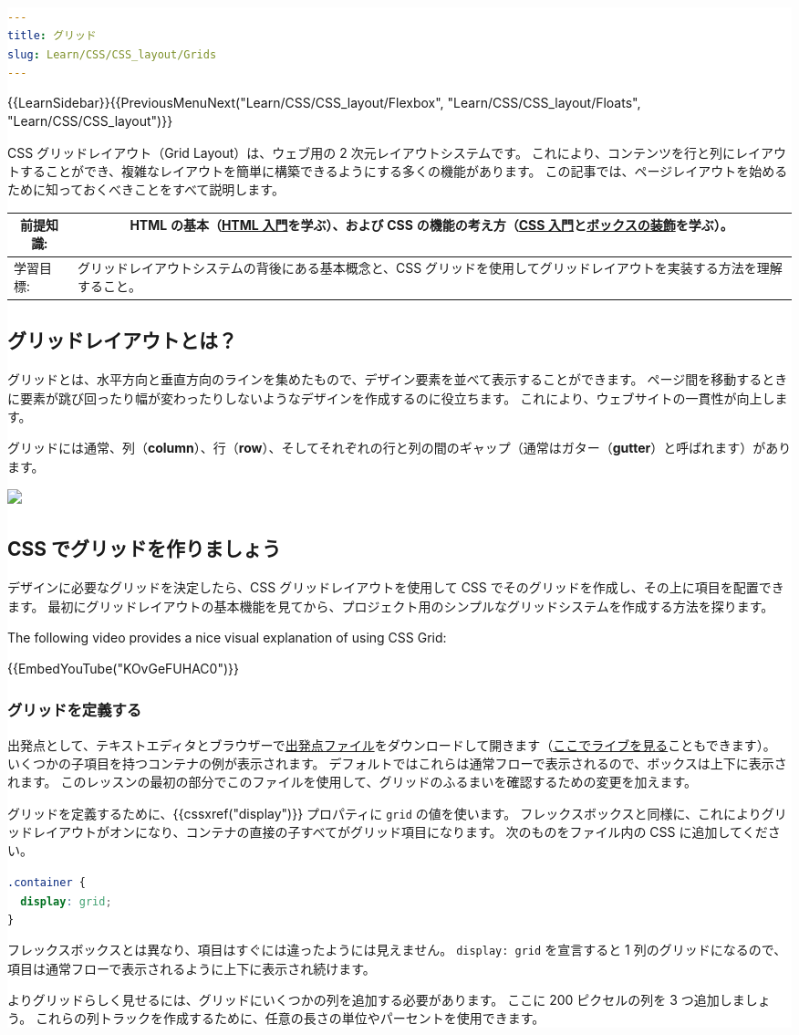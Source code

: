 ```yaml
---
title: グリッド
slug: Learn/CSS/CSS_layout/Grids
---
```


{{LearnSidebar}}{{PreviousMenuNext("Learn/CSS/CSS_layout/Flexbox", "Learn/CSS/CSS_layout/Floats", "Learn/CSS/CSS_layout")}}

CSS グリッドレイアウト（Grid Layout）は、ウェブ用の 2 次元レイアウトシステムです。 これにより、コンテンツを行と列にレイアウトすることができ、複雑なレイアウトを簡単に構築できるようにする多くの機能があります。 この記事では、ページレイアウトを始めるために知っておくべきことをすべて説明します。

| 前提知識: | HTML の基本（[HTML 入門](/ja/docs/Learn/HTML/Introduction_to_HTML)を学ぶ）、および CSS の機能の考え方（[CSS 入門](/ja/docs/Learn/CSS/Introduction_to_CSS)と[ボックスの装飾](/ja/docs/Learn/CSS/Styling_boxes)を学ぶ）。 |
| --------- | ----------------------------------------------------------------------------------------------------------------------------------------------------------------------------------------------------------------------- |
| 学習目標: | グリッドレイアウトシステムの背後にある基本概念と、CSS グリッドを使用してグリッドレイアウトを実装する方法を理解すること。                                                                                                |

## グリッドレイアウトとは？

グリッドとは、水平方向と垂直方向のラインを集めたもので、デザイン要素を並べて表示することができます。 ページ間を移動するときに要素が跳び回ったり幅が変わったりしないようなデザインを作成するのに役立ちます。 これにより、ウェブサイトの一貫性が向上します。

グリッドには通常、列（**column**）、行（**row**）、そしてそれぞれの行と列の間のギャップ（通常はガター（**gutter**）と呼ばれます）があります。

![](grid.png)

## CSS でグリッドを作りましょう

デザインに必要なグリッドを決定したら、CSS グリッドレイアウトを使用して CSS でそのグリッドを作成し、その上に項目を配置できます。 最初にグリッドレイアウトの基本機能を見てから、プロジェクト用のシンプルなグリッドシステムを作成する方法を探ります。

The following video provides a nice visual explanation of using CSS Grid:

{{EmbedYouTube("KOvGeFUHAC0")}}

### グリッドを定義する

出発点として、テキストエディタとブラウザーで[出発点ファイル](https://github.com/mdn/learning-area/blob/master/css/css-layout/grids/0-starting-point.html)をダウンロードして開きます（[ここでライブを見る](https://mdn.github.io/learning-area/css/css-layout/grids/0-starting-point.html)こともできます）。 いくつかの子項目を持つコンテナの例が表示されます。 デフォルトではこれらは通常フローで表示されるので、ボックスは上下に表示されます。 このレッスンの最初の部分でこのファイルを使用して、グリッドのふるまいを確認するための変更を加えます。

グリッドを定義するために、{{cssxref("display")}} プロパティに `grid` の値を使います。 フレックスボックスと同様に、これによりグリッドレイアウトがオンになり、コンテナの直接の子すべてがグリッド項目になります。 次のものをファイル内の CSS に追加してください。

```css
.container {
  display: grid;
}
```

フレックスボックスとは異なり、項目はすぐには違ったようには見えません。 `display: grid` を宣言すると 1 列のグリッドになるので、項目は通常フローで表示されるように上下に表示され続けます。

よりグリッドらしく見せるには、グリッドにいくつかの列を追加する必要があります。 ここに 200 ピクセルの列を 3 つ追加しましょう。 これらの列トラックを作成するために、任意の長さの単位やパーセントを使用できます。
